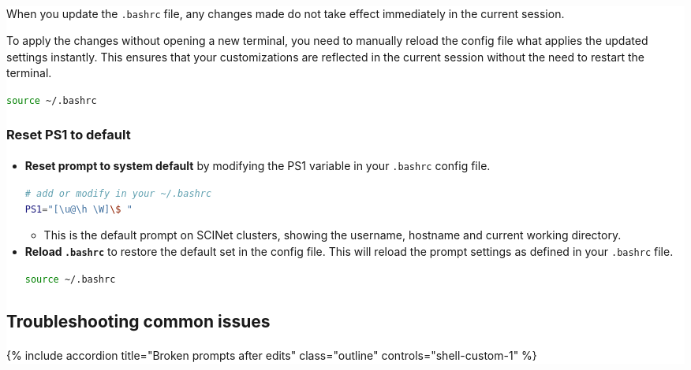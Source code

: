 

When you update the `.bashrc` file, any changes made do not take effect immediately in the current session.  

To apply the changes without opening a new terminal, you need to manually reload the config file what applies the updated settings instantly. 
This ensures that your customizations are reflected in the current session without the need to restart the terminal.

```bash
source ~/.bashrc
```


### Reset PS1 to default

* **Reset prompt to system default** by modifying the  PS1 variable in your `.bashrc` config file. 
  ```bash
  # add or modify in your ~/.bashrc
  PS1="[\u@\h \W]\$ "
  ```
  *  This is the default prompt on SCINet clusters, showing the username, hostname and current working directory.
* **Reload `.bashrc`** to restore the default set in the config file.  This will reload the prompt settings as defined in your `.bashrc` file.
  ```bash
  source ~/.bashrc
  ```

</div>

## Troubleshooting common issues

<div class="usa-accordion">

{% include accordion title="Broken prompts after edits" class="outline" controls="shell-custom-1" %}
<div id="shell-custom-1" class="accordion_content" markdown="1" hidden>
**SYMPTOMS:**  
After customizing the shell prompt, the prompt may appear broken, display unexpected characters or fail to update correctly. 
This often occurs when escape sequences are incorrectly written, such as a missing backslash (`\`) before escape codes, 
leading to them being interpreted as regular text rather than ANSI codes.
```bash
# incorrect ANSI code syntax
PS1="e[31m[\u@\h \W]\$ \e[0m"  
# The prompt displays 'e[31m' instead of showing red color
```
**SOLUTIONS:**  
Ensure that escape sequences are correctly formatted by including the necessary backslash (`\`) before each ANSI escape code to properly apply the intended color.
```bash
# corrected ANSI code syntax
PS1="\e[31m[\u@\h \W]\$ \e[0m"
```
</div>
